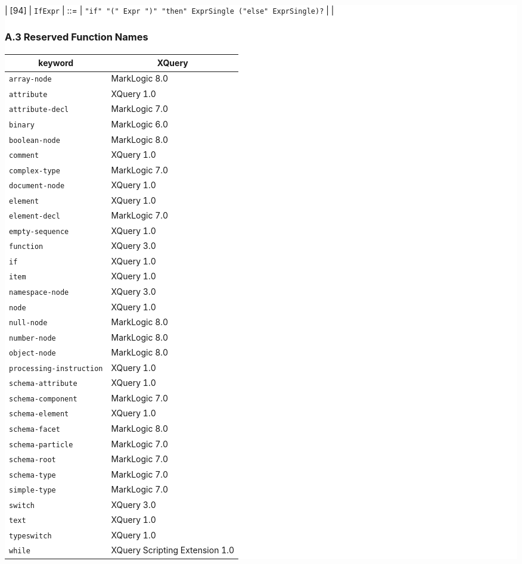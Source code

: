 | \[94\]   | `IfExpr`                       | ::= | `"if" "(" Expr ")" "then" ExprSingle ("else" ExprSingle)?` | |

### A.3 Reserved Function Names

| keyword                  | XQuery                          |
|--------------------------|---------------------------------|
| `array-node`             | MarkLogic 8.0                   |
| `attribute`              | XQuery 1.0                      |
| `attribute-decl`         | MarkLogic 7.0                   |
| `binary`                 | MarkLogic 6.0                   |
| `boolean-node`           | MarkLogic 8.0                   |
| `comment`                | XQuery 1.0                      |
| `complex-type`           | MarkLogic 7.0                   |
| `document-node`          | XQuery 1.0                      |
| `element`                | XQuery 1.0                      |
| `element-decl`           | MarkLogic 7.0                   |
| `empty-sequence`         | XQuery 1.0                      |
| `function`               | XQuery 3.0                      |
| `if`                     | XQuery 1.0                      |
| `item`                   | XQuery 1.0                      |
| `namespace-node`         | XQuery 3.0                      |
| `node`                   | XQuery 1.0                      |
| `null-node`              | MarkLogic 8.0                   |
| `number-node`            | MarkLogic 8.0                   |
| `object-node`            | MarkLogic 8.0                   |
| `processing-instruction` | XQuery 1.0                      |
| `schema-attribute`       | XQuery 1.0                      |
| `schema-component`       | MarkLogic 7.0                   |
| `schema-element`         | XQuery 1.0                      |
| `schema-facet`           | MarkLogic 8.0                   |
| `schema-particle`        | MarkLogic 7.0                   |
| `schema-root`            | MarkLogic 7.0                   |
| `schema-type`            | MarkLogic 7.0                   |
| `simple-type`            | MarkLogic 7.0                   |
| `switch`                 | XQuery 3.0                      |
| `text`                   | XQuery 1.0                      |
| `typeswitch`             | XQuery 1.0                      |
| `while`                  | XQuery Scripting Extension 1.0  |
